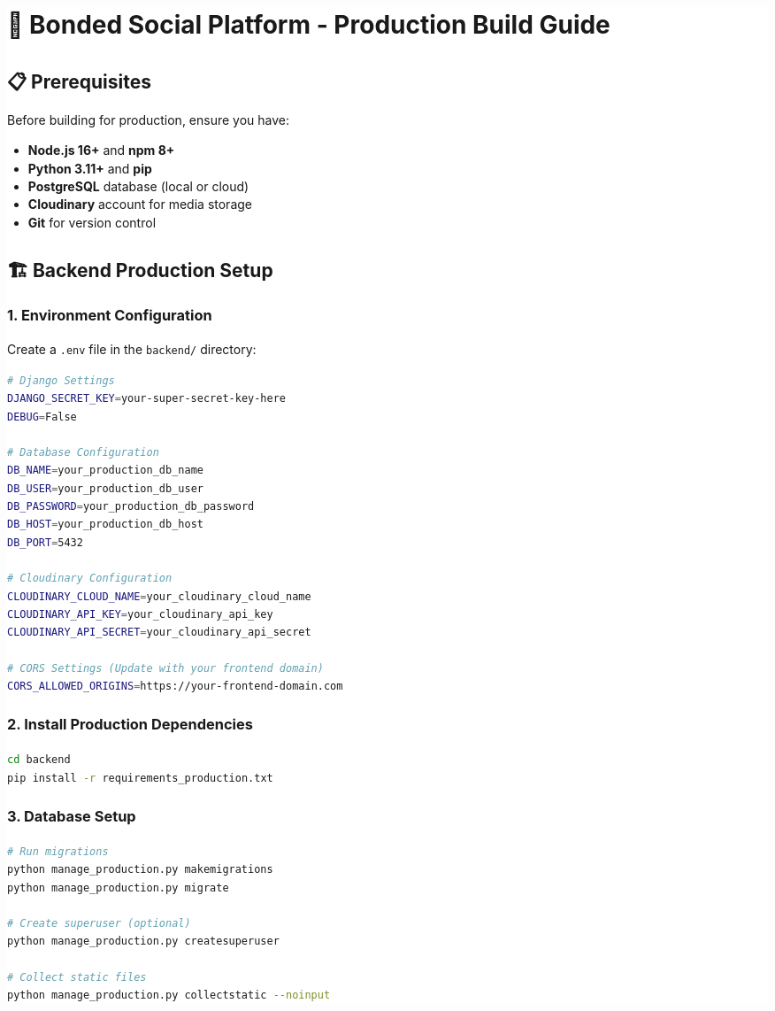 # 🚀 Bonded Social Platform - Production Build Guide

## 📋 Prerequisites

Before building for production, ensure you have:

- **Node.js 16+** and **npm 8+**
- **Python 3.11+** and **pip**
- **PostgreSQL** database (local or cloud)
- **Cloudinary** account for media storage
- **Git** for version control

## 🏗️ Backend Production Setup

### 1. Environment Configuration

Create a `.env` file in the `backend/` directory:

```bash
# Django Settings
DJANGO_SECRET_KEY=your-super-secret-key-here
DEBUG=False

# Database Configuration
DB_NAME=your_production_db_name
DB_USER=your_production_db_user
DB_PASSWORD=your_production_db_password
DB_HOST=your_production_db_host
DB_PORT=5432

# Cloudinary Configuration
CLOUDINARY_CLOUD_NAME=your_cloudinary_cloud_name
CLOUDINARY_API_KEY=your_cloudinary_api_key
CLOUDINARY_API_SECRET=your_cloudinary_api_secret

# CORS Settings (Update with your frontend domain)
CORS_ALLOWED_ORIGINS=https://your-frontend-domain.com
```

### 2. Install Production Dependencies

```bash
cd backend
pip install -r requirements_production.txt
```

### 3. Database Setup

```bash
# Run migrations
python manage_production.py makemigrations
python manage_production.py migrate

# Create superuser (optional)
python manage_production.py createsuperuser

# Collect static files
python manage_production.py collectstatic --noinput
```
